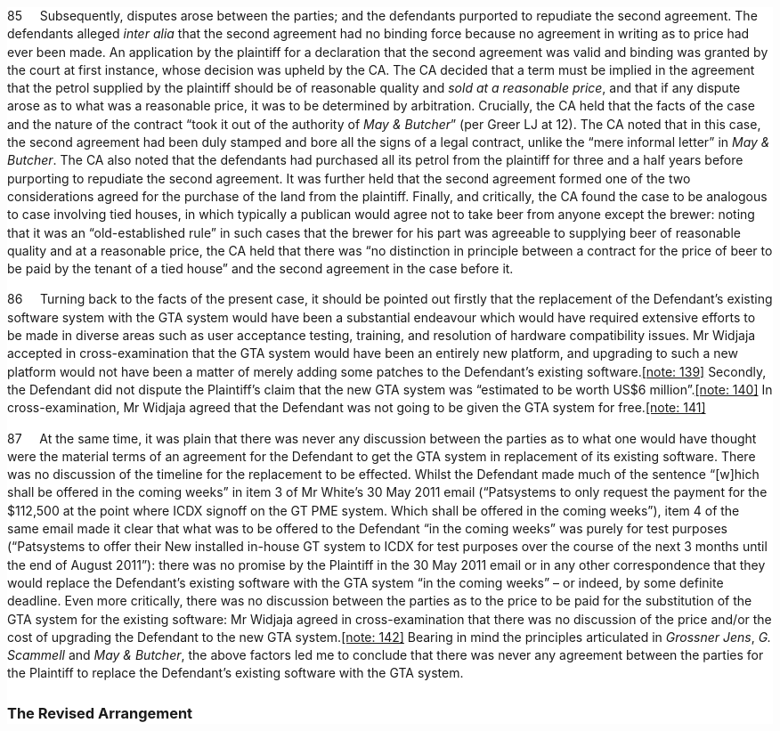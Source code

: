 85     Subsequently, disputes arose between the parties; and the defendants purported to repudiate the second agreement. The defendants alleged _inter alia_ that the second agreement had no binding force because no agreement in writing as to price had ever been made. An application by the plaintiff for a declaration that the second agreement was valid and binding was granted by the court at first instance, whose decision was upheld by the CA. The CA decided that a term must be implied in the agreement that the petrol supplied by the plaintiff should be of reasonable quality and _sold at a reasonable price_, and that if any dispute arose as to what was a reasonable price, it was to be determined by arbitration. Crucially, the CA held that the facts of the case and the nature of the contract “took it out of the authority of _May & Butcher_” (per Greer LJ at 12). The CA noted that in this case, the second agreement had been duly stamped and bore all the signs of a legal contract, unlike the “mere informal letter” in _May & Butcher_. The CA also noted that the defendants had purchased all its petrol from the plaintiff for three and a half years before purporting to repudiate the second agreement. It was further held that the second agreement formed one of the two considerations agreed for the purchase of the land from the plaintiff. Finally, and critically, the CA found the case to be analogous to case involving tied houses, in which typically a publican would agree not to take beer from anyone except the brewer: noting that it was an “old-established rule” in such cases that the brewer for his part was agreeable to supplying beer of reasonable quality and at a reasonable price, the CA held that there was “no distinction in principle between a contract for the price of beer to be paid by the tenant of a tied house” and the second agreement in the case before it.

86     Turning back to the facts of the present case, it should be pointed out firstly that the replacement of the Defendant’s existing software system with the GTA system would have been a substantial endeavour which would have required extensive efforts to be made in diverse areas such as user acceptance testing, training, and resolution of hardware compatibility issues. Mr Widjaja accepted in cross-examination that the GTA system would have been an entirely new platform, and upgrading to such a new platform would not have been a matter of merely adding some patches to the Defendant’s existing software.[\[note: 139\]](#Ftn_139) Secondly, the Defendant did not dispute the Plaintiff’s claim that the new GTA system was “estimated to be worth US$6 million”.[\[note: 140\]](#Ftn_140) In cross-examination, Mr Widjaja agreed that the Defendant was not going to be given the GTA system for free.[\[note: 141\]](#Ftn_141)

87     At the same time, it was plain that there was never any discussion between the parties as to what one would have thought were the material terms of an agreement for the Defendant to get the GTA system in replacement of its existing software. There was no discussion of the timeline for the replacement to be effected. Whilst the Defendant made much of the sentence “\[w\]hich shall be offered in the coming weeks” in item 3 of Mr White’s 30 May 2011 email (“Patsystems to only request the payment for the $112,500 at the point where ICDX signoff on the GT PME system. Which shall be offered in the coming weeks”), item 4 of the same email made it clear that what was to be offered to the Defendant “in the coming weeks” was purely for test purposes (“Patsystems to offer their New installed in-house GT system to ICDX for test purposes over the course of the next 3 months until the end of August 2011”): there was no promise by the Plaintiff in the 30 May 2011 email or in any other correspondence that they would replace the Defendant’s existing software with the GTA system “in the coming weeks” – or indeed, by some definite deadline. Even more critically, there was no discussion between the parties as to the price to be paid for the substitution of the GTA system for the existing software: Mr Widjaja agreed in cross-examination that there was no discussion of the price and/or the cost of upgrading the Defendant to the new GTA system.[\[note: 142\]](#Ftn_142) Bearing in mind the principles articulated in _Grossner Jens_, _G. Scammell_ and _May & Butcher_, the above factors led me to conclude that there was never any agreement between the parties for the Plaintiff to replace the Defendant’s existing software with the GTA system.

### The Revised Arrangement
